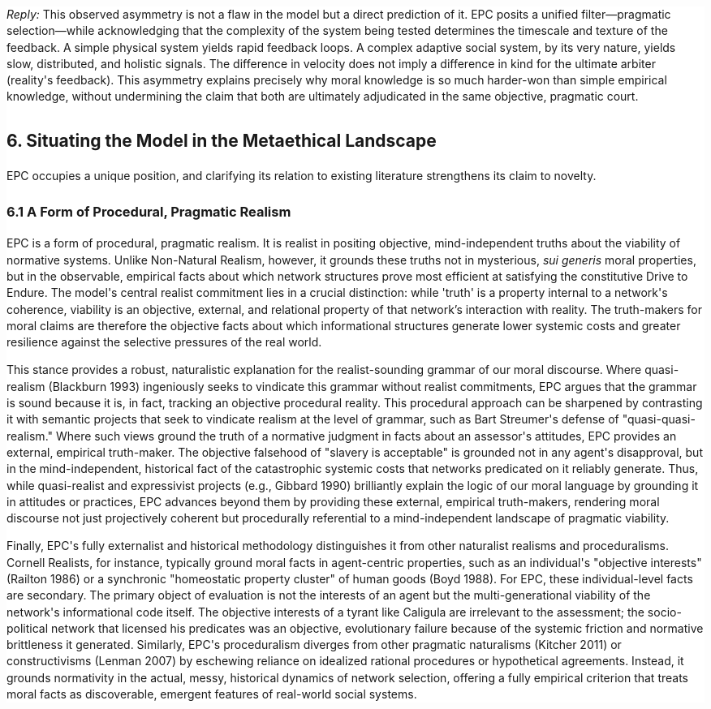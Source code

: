 *Reply:* This observed asymmetry is not a flaw in the model but a direct prediction of it. EPC posits a unified filter—pragmatic selection—while acknowledging that the complexity of the system being tested determines the timescale and texture of the feedback. A simple physical system yields rapid feedback loops. A complex adaptive social system, by its very nature, yields slow, distributed, and holistic signals. The difference in velocity does not imply a difference in kind for the ultimate arbiter (reality's feedback). This asymmetry explains precisely why moral knowledge is so much harder-won than simple empirical knowledge, without undermining the claim that both are ultimately adjudicated in the same objective, pragmatic court.

## **6. Situating the Model in the Metaethical Landscape**

EPC occupies a unique position, and clarifying its relation to existing literature strengthens its claim to novelty.

### **6.1 A Form of Procedural, Pragmatic Realism**

EPC is a form of procedural, pragmatic realism. It is realist in positing objective, mind-independent truths about the viability of normative systems. Unlike Non-Natural Realism, however, it grounds these truths not in mysterious, *sui generis* moral properties, but in the observable, empirical facts about which network structures prove most efficient at satisfying the constitutive Drive to Endure. The model's central realist commitment lies in a crucial distinction: while 'truth' is a property internal to a network's coherence, viability is an objective, external, and relational property of that network’s interaction with reality. The truth-makers for moral claims are therefore the objective facts about which informational structures generate lower systemic costs and greater resilience against the selective pressures of the real world.

This stance provides a robust, naturalistic explanation for the realist-sounding grammar of our moral discourse. Where quasi-realism (Blackburn 1993) ingeniously seeks to vindicate this grammar without realist commitments, EPC argues that the grammar is sound because it is, in fact, tracking an objective procedural reality. This procedural approach can be sharpened by contrasting it with semantic projects that seek to vindicate realism at the level of grammar, such as Bart Streumer's defense of "quasi-quasi-realism." Where such views ground the truth of a normative judgment in facts about an assessor's attitudes, EPC provides an external, empirical truth-maker. The objective falsehood of "slavery is acceptable" is grounded not in any agent's disapproval, but in the mind-independent, historical fact of the catastrophic systemic costs that networks predicated on it reliably generate. Thus, while quasi-realist and expressivist projects (e.g., Gibbard 1990) brilliantly explain the logic of our moral language by grounding it in attitudes or practices, EPC advances beyond them by providing these external, empirical truth-makers, rendering moral discourse not just projectively coherent but procedurally referential to a mind-independent landscape of pragmatic viability.

Finally, EPC's fully externalist and historical methodology distinguishes it from other naturalist realisms and proceduralisms. Cornell Realists, for instance, typically ground moral facts in agent-centric properties, such as an individual's "objective interests" (Railton 1986) or a synchronic "homeostatic property cluster" of human goods (Boyd 1988). For EPC, these individual-level facts are secondary. The primary object of evaluation is not the interests of an agent but the multi-generational viability of the network's informational code itself. The objective interests of a tyrant like Caligula are irrelevant to the assessment; the socio-political network that licensed his predicates was an objective, evolutionary failure because of the systemic friction and normative brittleness it generated. Similarly, EPC's proceduralism diverges from other pragmatic naturalisms (Kitcher 2011) or constructivisms (Lenman 2007) by eschewing reliance on idealized rational procedures or hypothetical agreements. Instead, it grounds normativity in the actual, messy, historical dynamics of network selection, offering a fully empirical criterion that treats moral facts as discoverable, emergent features of real-world social systems.
